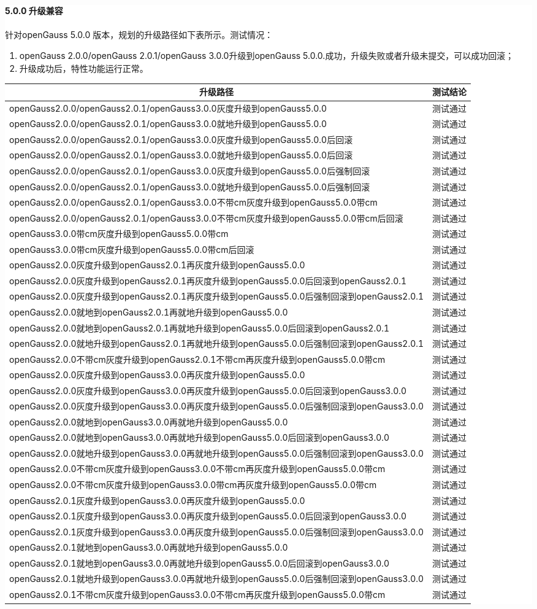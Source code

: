 #### 5.0.0 升级兼容

针对openGauss 5.0.0 版本，规划的升级路径如下表所示。测试情况：

1. openGauss 2.0.0/openGauss 2.0.1/openGauss 3.0.0升级到openGauss 5.0.0.成功，升级失败或者升级未提交，可以成功回滚；
2. 升级成功后，特性功能运行正常。

| 升级路径                                                     | 测试结论 |
| ------------------------------------------------------------ | -------- |
| openGauss2.0.0/openGauss2.0.1/openGauss3.0.0灰度升级到openGauss5.0.0 | 测试通过 |
| openGauss2.0.0/openGauss2.0.1/openGauss3.0.0就地升级到openGauss5.0.0 | 测试通过 |
| openGauss2.0.0/openGauss2.0.1/openGauss3.0.0灰度升级到openGauss5.0.0后回滚 | 测试通过 |
| openGauss2.0.0/openGauss2.0.1/openGauss3.0.0就地升级到openGauss5.0.0后回滚 | 测试通过 |
| openGauss2.0.0/openGauss2.0.1/openGauss3.0.0灰度升级到openGauss5.0.0后强制回滚 | 测试通过 |
| openGauss2.0.0/openGauss2.0.1/openGauss3.0.0就地升级到openGauss5.0.0后强制回滚 | 测试通过 |
| openGauss2.0.0/openGauss2.0.1/openGauss3.0.0不带cm灰度升级到openGauss5.0.0带cm | 测试通过 |
| openGauss2.0.0/openGauss2.0.1/openGauss3.0.0不带cm灰度升级到openGauss5.0.0带cm后回滚 | 测试通过 |
| openGauss3.0.0带cm灰度升级到openGauss5.0.0带cm               | 测试通过 |
| openGauss3.0.0带cm灰度升级到openGauss5.0.0带cm后回滚         | 测试通过 |
| openGauss2.0.0灰度升级到openGauss2.0.1再灰度升级到openGauss5.0.0 | 测试通过 |
| openGauss2.0.0灰度升级到openGauss2.0.1再灰度升级到openGauss5.0.0后回滚到openGauss2.0.1 | 测试通过 |
| openGauss2.0.0灰度升级到openGauss2.0.1再灰度升级到openGauss5.0.0后强制回滚到openGauss2.0.1 | 测试通过 |
| openGauss2.0.0就地到openGauss2.0.1再就地升级到openGauss5.0.0 | 测试通过 |
| openGauss2.0.0就地到openGauss2.0.1再就地升级到openGauss5.0.0后回滚到openGauss2.0.1 | 测试通过 |
| openGauss2.0.0就地升级到openGauss2.0.1再就地升级到openGauss5.0.0后强制回滚到openGauss2.0.1 | 测试通过 |
| openGauss2.0.0不带cm灰度升级到openGauss2.0.1不带cm再灰度升级到openGauss5.0.0带cm | 测试通过 |
| openGauss2.0.0灰度升级到openGauss3.0.0再灰度升级到openGauss5.0.0 | 测试通过 |
| openGauss2.0.0灰度升级到openGauss3.0.0再灰度升级到openGauss5.0.0后回滚到openGauss3.0.0 | 测试通过 |
| openGauss2.0.0灰度升级到openGauss3.0.0再灰度升级到openGauss5.0.0后强制回滚到openGauss3.0.0 | 测试通过 |
| openGauss2.0.0就地到openGauss3.0.0再就地升级到openGauss5.0.0 | 测试通过 |
| openGauss2.0.0就地到openGauss3.0.0再就地升级到openGauss5.0.0后回滚到openGauss3.0.0 | 测试通过 |
| openGauss2.0.0就地升级到openGauss3.0.0再就地升级到openGauss5.0.0后强制回滚到openGauss3.0.0 | 测试通过 |
| openGauss2.0.0不带cm灰度升级到openGauss3.0.0不带cm再灰度升级到openGauss5.0.0带cm | 测试通过 |
| openGauss2.0.0不带cm灰度升级到openGauss3.0.0带cm再灰度升级到openGauss5.0.0带cm | 测试通过 |
| openGauss2.0.1灰度升级到openGauss3.0.0再灰度升级到openGauss5.0.0 | 测试通过 |
| openGauss2.0.1灰度升级到openGauss3.0.0再灰度升级到openGauss5.0.0后回滚到openGauss3.0.0 | 测试通过 |
| openGauss2.0.1灰度升级到openGauss3.0.0再灰度升级到openGauss5.0.0后强制回滚到openGauss3.0.0 | 测试通过 |
| openGauss2.0.1就地到openGauss3.0.0再就地升级到openGauss5.0.0 | 测试通过 |
| openGauss2.0.1就地到openGauss3.0.0再就地升级到openGauss5.0.0后回滚到openGauss3.0.0 | 测试通过 |
| openGauss2.0.1就地升级到openGauss3.0.0再就地升级到openGauss5.0.0后强制回滚到openGauss3.0.0 | 测试通过 |
| openGauss2.0.1不带cm灰度升级到openGauss3.0.0不带cm再灰度升级到openGauss5.0.0带cm | 测试通过 |